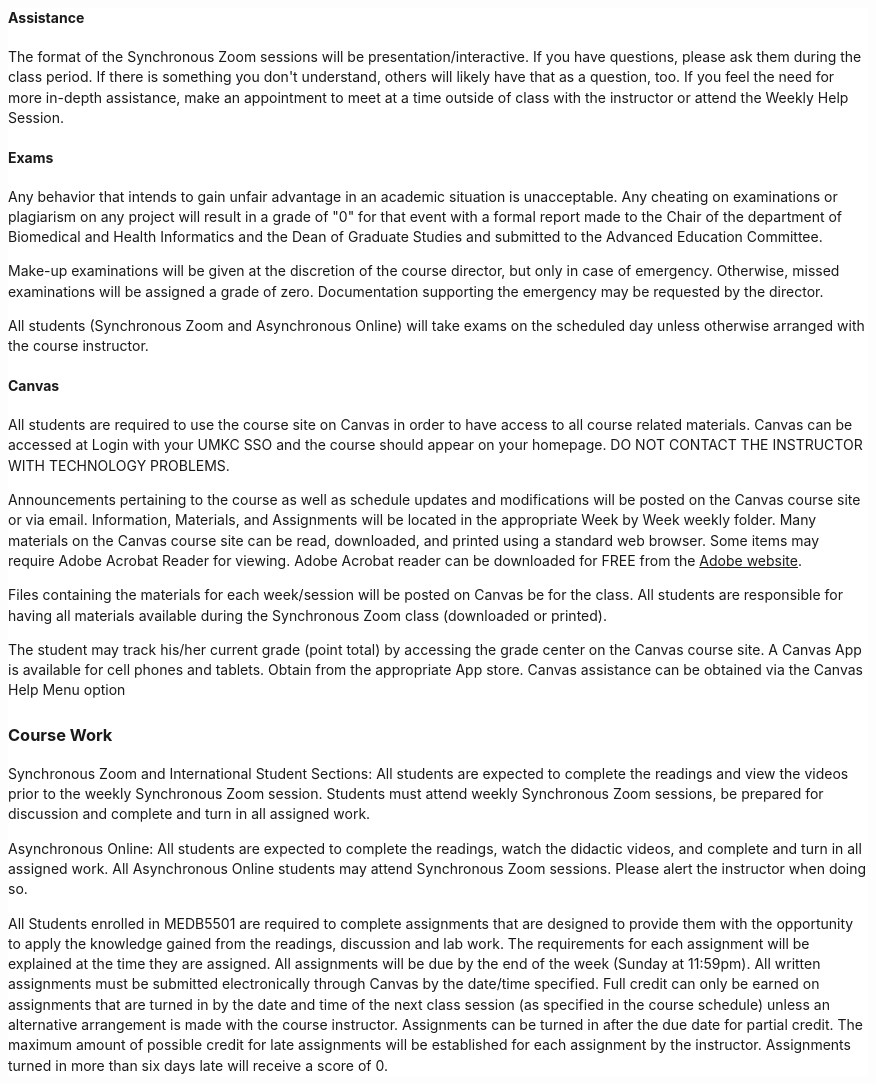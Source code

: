 #### Assistance

The format of the Synchronous Zoom sessions will be presentation/interactive. If you have questions, please ask them during the class period.  If there is something you don't understand, others will likely have that as a question, too.  If you feel the need for more in-depth assistance, make an appointment to meet at a time outside of class with the instructor or attend the Weekly Help Session.

#### Exams

Any behavior that intends to gain unfair advantage in an academic situation is unacceptable.  Any cheating on examinations or plagiarism on any project will result in a grade of "0" for that event with a formal report made to the Chair of the department of Biomedical and Health Informatics and the Dean of Graduate Studies and submitted to the Advanced Education Committee.

Make-up examinations will be given at the discretion of the course director, but only in case of emergency. Otherwise, missed examinations will be assigned a grade of zero.  Documentation supporting the emergency may be requested by the director.

All students (Synchronous Zoom and Asynchronous Online) will take exams on the scheduled day unless otherwise arranged with the course instructor.

#### Canvas

All students are required to use the course site on Canvas in order to have access to all course related materials. Canvas can be accessed at Login with your UMKC SSO and the course should appear on your homepage.  DO NOT CONTACT THE INSTRUCTOR WITH TECHNOLOGY PROBLEMS.

Announcements pertaining to the course as well as schedule updates and modifications will be posted on the Canvas course site or via email. Information, Materials, and Assignments will be located in the appropriate Week by Week weekly folder. Many materials on the Canvas course site can be read, downloaded, and printed using a standard web browser. Some items may require Adobe Acrobat Reader for viewing. Adobe Acrobat reader can be downloaded for FREE from the [Adobe website][ado1].

[ado1]: http://www.adobe.com/products/acrobat/readstep2.html 

Files containing the materials for each week/session will be posted on Canvas be for the class. All students are responsible for having all materials available during the Synchronous Zoom class (downloaded or printed). 

The student may track his/her current grade (point total) by accessing the grade center on the Canvas course site. A Canvas App is available for cell phones and tablets. Obtain from the appropriate App store. Canvas assistance can be obtained via the Canvas Help Menu option

### Course Work

Synchronous Zoom and International Student Sections: All students are expected to complete the readings and view the videos prior to the weekly Synchronous Zoom session. Students must attend weekly Synchronous Zoom sessions, be prepared for discussion and complete and turn in all assigned work.

Asynchronous Online: All students are expected to complete the readings, watch the didactic videos, and complete and turn in all assigned work. All Asynchronous Online students may attend Synchronous Zoom sessions. Please alert the instructor when doing so.

All Students enrolled in MEDB5501 are required to complete assignments that are designed to provide them with the opportunity to apply the knowledge gained from the readings, discussion and lab work. The requirements for each assignment will be explained at the time they are assigned. All assignments will be due by the end of the week (Sunday at 11:59pm). All written assignments must be submitted electronically through Canvas by the date/time specified. Full credit can only be earned on assignments that are turned in by the date and time of the next class session (as specified in the course schedule) unless an alternative arrangement is made with the course instructor. Assignments can be turned in after the due date for partial credit. The maximum amount of possible credit for late assignments will be established for each assignment by the instructor. Assignments turned in  more than six days late will receive a score of 0.


[stu1]: http://med.umkc.edu/councils/graduate/documents/
[reg1]: http://www.umkc.edu/registrar/acal.asp 
[ale1]: http://www.umkc.edu/umkcalert/ 
[cou1]: http://www.umkc.edu/counselingcenter
[stu2]: http://info.umkc.edu/studenthealth/
[min1]: http://www.umkc.edu/mindbody
[reg2]: http://umkc.edu/registrar  
[rul1]: http://www.umsystem.edu/ums/rules/.
[dis1]: http://www.umkc.edu/disability/
[tit1]: http://info.umkc.edu/title9/
[tit2]: https://info.umkc.edu/title9/makingareport/